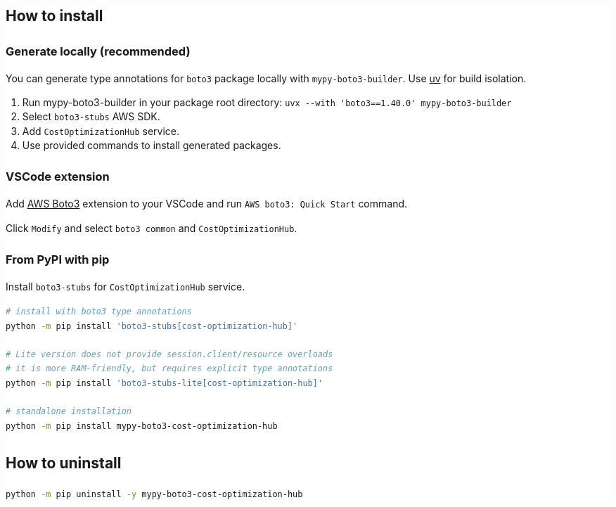 <a id="how-to-install"></a>

## How to install

<a id="generate-locally-(recommended)"></a>

### Generate locally (recommended)

You can generate type annotations for `boto3` package locally with
`mypy-boto3-builder`. Use
[uv](https://docs.astral.sh/uv/getting-started/installation/) for build
isolation.

1. Run mypy-boto3-builder in your package root directory:
   `uvx --with 'boto3==1.40.0' mypy-boto3-builder`
2. Select `boto3-stubs` AWS SDK.
3. Add `CostOptimizationHub` service.
4. Use provided commands to install generated packages.

<a id="vscode-extension"></a>

### VSCode extension

Add
[AWS Boto3](https://marketplace.visualstudio.com/items?itemName=Boto3typed.boto3-ide)
extension to your VSCode and run `AWS boto3: Quick Start` command.

Click `Modify` and select `boto3 common` and `CostOptimizationHub`.

<a id="from-pypi-with-pip"></a>

### From PyPI with pip

Install `boto3-stubs` for `CostOptimizationHub` service.

```bash
# install with boto3 type annotations
python -m pip install 'boto3-stubs[cost-optimization-hub]'

# Lite version does not provide session.client/resource overloads
# it is more RAM-friendly, but requires explicit type annotations
python -m pip install 'boto3-stubs-lite[cost-optimization-hub]'

# standalone installation
python -m pip install mypy-boto3-cost-optimization-hub
```

<a id="how-to-uninstall"></a>

## How to uninstall

```bash
python -m pip uninstall -y mypy-boto3-cost-optimization-hub
```
